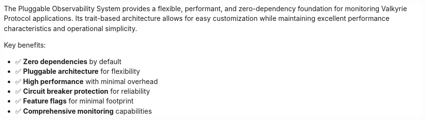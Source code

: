 The Pluggable Observability System provides a flexible, performant, and zero-dependency foundation for monitoring Valkyrie Protocol applications. Its trait-based architecture allows for easy customization while maintaining excellent performance characteristics and operational simplicity.

Key benefits:
- ✅ **Zero dependencies** by default
- ✅ **Pluggable architecture** for flexibility  
- ✅ **High performance** with minimal overhead
- ✅ **Circuit breaker protection** for reliability
- ✅ **Feature flags** for minimal footprint
- ✅ **Comprehensive monitoring** capabilities